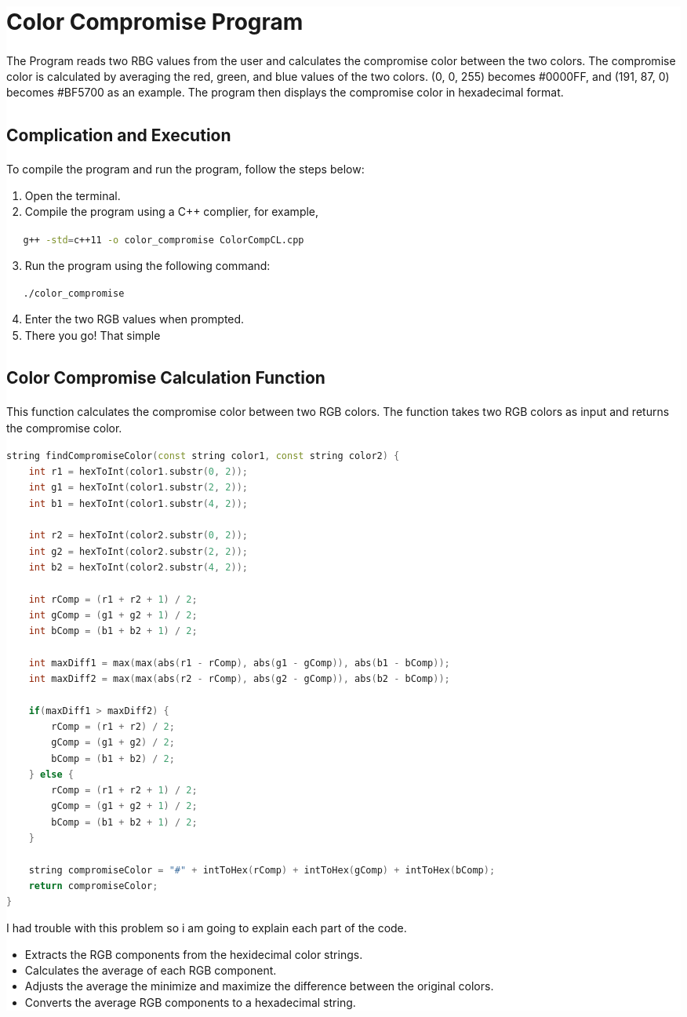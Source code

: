
# Color Compromise Program

The Program reads two RBG values from the user and calculates the compromise color between the two colors. The compromise color is calculated by averaging the red, green, and blue values of the two colors. (0, 0, 255) becomes #0000FF, and (191, 87, 0) becomes #BF5700 as an example. The program then displays the compromise color in hexadecimal format.

## Complication and Execution
To compile the program and run the program, follow the steps below:
1. Open the terminal.
2. Compile the program using a C++ complier, for example,

```sh
   g++ -std=c++11 -o color_compromise ColorCompCL.cpp
```
3. Run the program using the following command:

```sh
   ./color_compromise
```
4. Enter the two RGB values when prompted.
5. There you go! That simple

## Color Compromise Calculation Function

This function calculates the compromise color between two RGB colors. The function takes two RGB colors as input and returns the compromise color.

```cpp
string findCompromiseColor(const string color1, const string color2) {
    int r1 = hexToInt(color1.substr(0, 2));
    int g1 = hexToInt(color1.substr(2, 2));
    int b1 = hexToInt(color1.substr(4, 2));

    int r2 = hexToInt(color2.substr(0, 2));
    int g2 = hexToInt(color2.substr(2, 2));
    int b2 = hexToInt(color2.substr(4, 2));

    int rComp = (r1 + r2 + 1) / 2;
    int gComp = (g1 + g2 + 1) / 2;
    int bComp = (b1 + b2 + 1) / 2;

    int maxDiff1 = max(max(abs(r1 - rComp), abs(g1 - gComp)), abs(b1 - bComp));
    int maxDiff2 = max(max(abs(r2 - rComp), abs(g2 - gComp)), abs(b2 - bComp));

    if(maxDiff1 > maxDiff2) {
        rComp = (r1 + r2) / 2;
        gComp = (g1 + g2) / 2;
        bComp = (b1 + b2) / 2;
    } else {
        rComp = (r1 + r2 + 1) / 2;
        gComp = (g1 + g2 + 1) / 2;
        bComp = (b1 + b2 + 1) / 2;
    }

    string compromiseColor = "#" + intToHex(rComp) + intToHex(gComp) + intToHex(bComp);
    return compromiseColor;
}
```
I had trouble with this problem so i am going to explain each part of the code.
 - Extracts the RGB components from the hexidecimal color strings.
 - Calculates the average of each RGB component.
 - Adjusts the average the minimize and maximize the difference between the original colors.
 - Converts the average RGB components to a hexadecimal string.